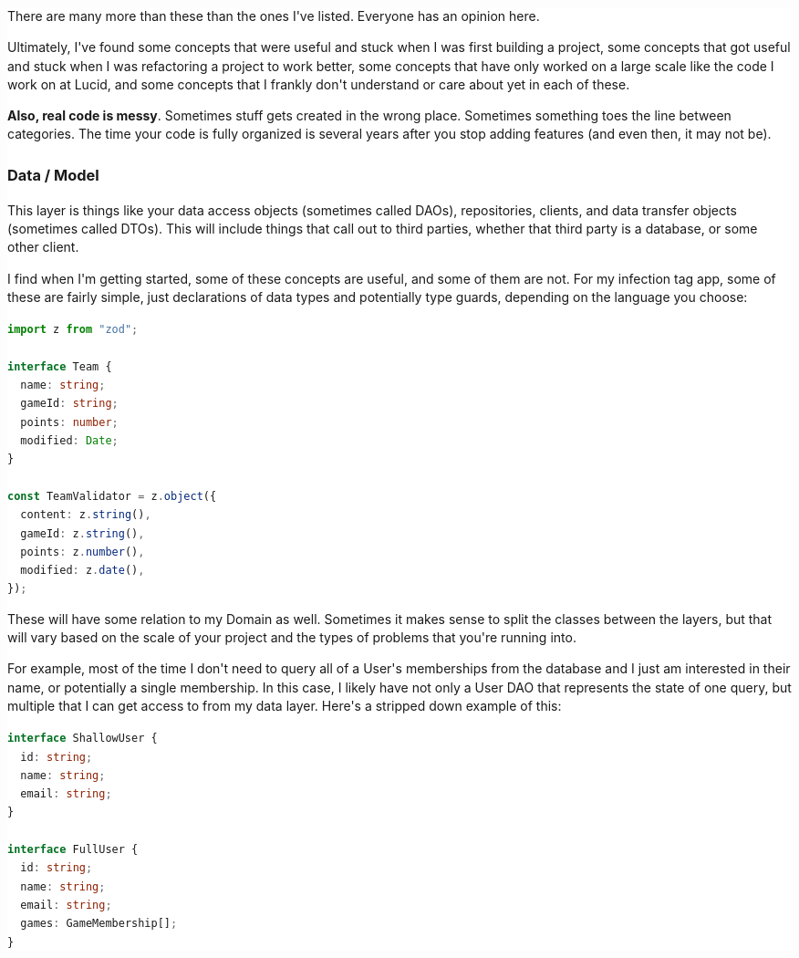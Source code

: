 There are many more than these than the ones I've listed. Everyone has an
opinion here.

Ultimately, I've found some concepts that were useful and stuck when I was first
building a project, some concepts that got useful and stuck when I was
refactoring a project to work better, some concepts that have only worked on a
large scale like the code I work on at Lucid, and some concepts that I frankly
don't understand or care about yet in each of these.

**Also, real code is messy**. Sometimes stuff gets created in the wrong place.
Sometimes something toes the line between categories. The time your code is
fully organized is several years after you stop adding features (and even then,
it may not be).

### Data / Model

This layer is things like your data access objects (sometimes called DAOs),
repositories, clients, and data transfer objects (sometimes called DTOs). This
will include things that call out to third parties, whether that third party is
a database, or some other client.

I find when I'm getting started, some of these concepts are useful, and some of
them are not. For my infection tag app, some of these are fairly simple, just
declarations of data types and potentially type guards, depending on the
language you choose:

```ts
import z from "zod";

interface Team {
  name: string;
  gameId: string;
  points: number;
  modified: Date;
}

const TeamValidator = z.object({
  content: z.string(),
  gameId: z.string(),
  points: z.number(),
  modified: z.date(),
});
```

These will have some relation to my Domain as well. Sometimes it makes sense to
split the classes between the layers, but that will vary based on the scale of
your project and the types of problems that you're running into.

For example, most of the time I don't need to query all of a User's memberships
from the database and I just am interested in their name, or potentially a
single membership. In this case, I likely have not only a User DAO that
represents the state of one query, but multiple that I can get access to from my
data layer. Here's a stripped down example of this:

```ts
interface ShallowUser {
  id: string;
  name: string;
  email: string;
}

interface FullUser {
  id: string;
  name: string;
  email: string;
  games: GameMembership[];
}
```